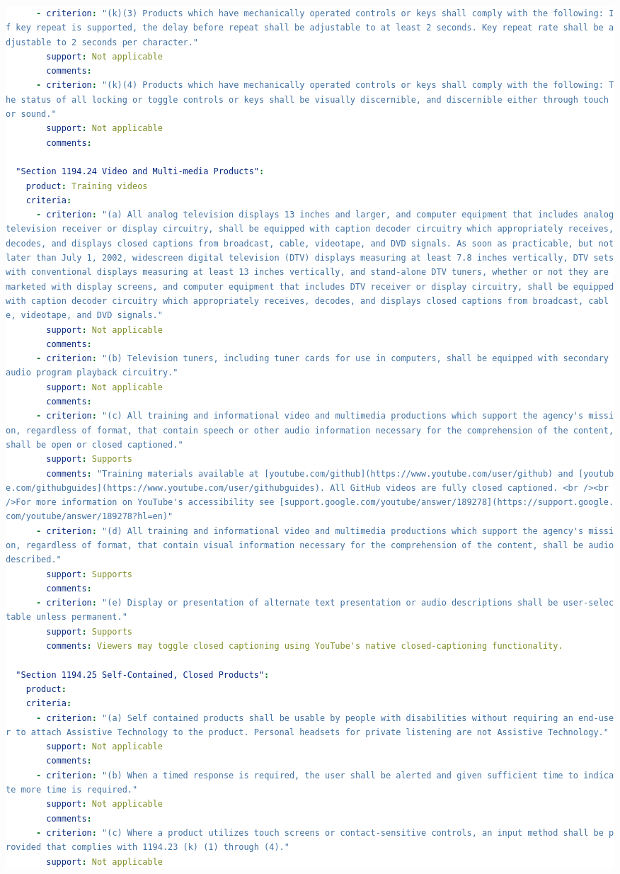 ```yaml
      - criterion: "(k)(3) Products which have mechanically operated controls or keys shall comply with the following: If key repeat is supported, the delay before repeat shall be adjustable to at least 2 seconds. Key repeat rate shall be adjustable to 2 seconds per character."
        support: Not applicable
        comments:
      - criterion: "(k)(4) Products which have mechanically operated controls or keys shall comply with the following: The status of all locking or toggle controls or keys shall be visually discernible, and discernible either through touch or sound."
        support: Not applicable
        comments:

  "Section 1194.24 Video and Multi-media Products":
    product: Training videos
    criteria:
      - criterion: "(a) All analog television displays 13 inches and larger, and computer equipment that includes analog television receiver or display circuitry, shall be equipped with caption decoder circuitry which appropriately receives, decodes, and displays closed captions from broadcast, cable, videotape, and DVD signals. As soon as practicable, but not later than July 1, 2002, widescreen digital television (DTV) displays measuring at least 7.8 inches vertically, DTV sets with conventional displays measuring at least 13 inches vertically, and stand-alone DTV tuners, whether or not they are marketed with display screens, and computer equipment that includes DTV receiver or display circuitry, shall be equipped with caption decoder circuitry which appropriately receives, decodes, and displays closed captions from broadcast, cable, videotape, and DVD signals."
        support: Not applicable
        comments:
      - criterion: "(b) Television tuners, including tuner cards for use in computers, shall be equipped with secondary audio program playback circuitry."
        support: Not applicable
        comments:
      - criterion: "(c) All training and informational video and multimedia productions which support the agency's mission, regardless of format, that contain speech or other audio information necessary for the comprehension of the content, shall be open or closed captioned."
        support: Supports
        comments: "Training materials available at [youtube.com/github](https://www.youtube.com/user/github) and [youtube.com/githubguides](https://www.youtube.com/user/githubguides). All GitHub videos are fully closed captioned. <br /><br />For more information on YouTube's accessibility see [support.google.com/youtube/answer/189278](https://support.google.com/youtube/answer/189278?hl=en)"
      - criterion: "(d) All training and informational video and multimedia productions which support the agency's mission, regardless of format, that contain visual information necessary for the comprehension of the content, shall be audio described."
        support: Supports
        comments:
      - criterion: "(e) Display or presentation of alternate text presentation or audio descriptions shall be user-selectable unless permanent."
        support: Supports
        comments: Viewers may toggle closed captioning using YouTube's native closed-captioning functionality.

  "Section 1194.25 Self-Contained, Closed Products":
    product:
    criteria:
      - criterion: "(a) Self contained products shall be usable by people with disabilities without requiring an end-user to attach Assistive Technology to the product. Personal headsets for private listening are not Assistive Technology."
        support: Not applicable
        comments:
      - criterion: "(b) When a timed response is required, the user shall be alerted and given sufficient time to indicate more time is required."
        support: Not applicable
        comments:
      - criterion: "(c) Where a product utilizes touch screens or contact-sensitive controls, an input method shall be provided that complies with 1194.23 (k) (1) through (4)."
        support: Not applicable
```